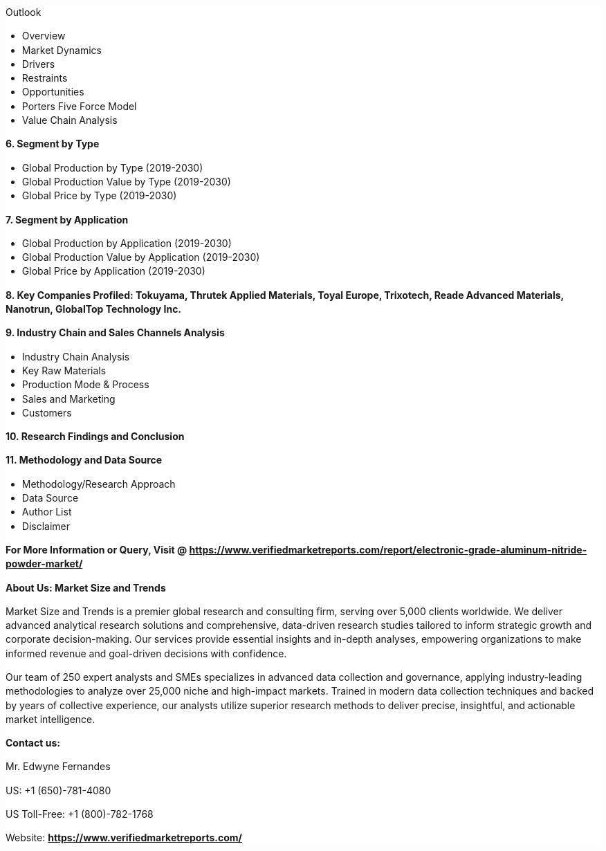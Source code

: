 Outlook</strong></p><ul><li>Overview</li><li>Market Dynamics</li><li>Drivers</li><li>Restraints</li><li>Opportunities</li><li>Porters Five Force Model</li><li>Value Chain Analysis&nbsp;</li></ul><p><strong>6. Segment by Type</strong></p><ul><li>Global Production by Type (2019-2030)</li><li>Global Production Value by Type (2019-2030)</li><li>Global Price by Type (2019-2030)</li></ul><p><strong>7. Segment by Application</strong></p><ul><li>Global Production by Application (2019-2030)</li><li>Global Production Value by Application (2019-2030)</li><li>Global Price by Application (2019-2030)</li></ul><p><strong>8. Key Companies Profiled: Tokuyama, Thrutek Applied Materials, Toyal Europe, Trixotech, Reade Advanced Materials, Nanotrun, GlobalTop Technology Inc.</strong></p><p><strong>9. Industry Chain and Sales Channels Analysis</strong></p><ul><li>Industry Chain Analysis</li><li>Key Raw Materials</li><li>Production Mode &amp; Process</li><li>Sales and Marketing</li><li>Customers</li></ul><p><strong>10. Research Findings and Conclusion</strong></p><p><strong>11. Methodology and Data Source</strong></p><ul><li>Methodology/Research Approach</li><li>Data Source</li><li>Author List</li><li>Disclaimer</li></ul></p><p><strong>For More Information or Query, Visit @ <a href="https://www.verifiedmarketreports.com/report/electronic-grade-aluminum-nitride-powder-market/">https://www.verifiedmarketreports.com/report/electronic-grade-aluminum-nitride-powder-market/</a></strong></p><p><strong>About Us: Market Size and Trends</strong></p><p>Market Size and Trends is a premier global research and consulting firm, serving over 5,000 clients worldwide. We deliver advanced analytical research solutions and comprehensive, data-driven research studies tailored to inform strategic growth and corporate decision-making. Our services provide essential insights and in-depth analyses, empowering organizations to make informed revenue and goal-driven decisions with confidence.</p><p>Our team of 250 expert analysts and SMEs specializes in advanced data collection and governance, applying industry-leading methodologies to analyze over 25,000 niche and high-impact markets. Trained in modern data collection techniques and backed by years of collective experience, our analysts utilize superior research methods to deliver precise, insightful, and actionable market intelligence.</p><p><strong>Contact us:</strong></p><p>Mr. Edwyne Fernandes</p><p>US: +1 (650)-781-4080</p><p>US Toll-Free: +1 (800)-782-1768</p><p>Website: <strong><a href="https://www.verifiedmarketreports.com/">https://www.verifiedmarketreports.com/</a></strong></p>
